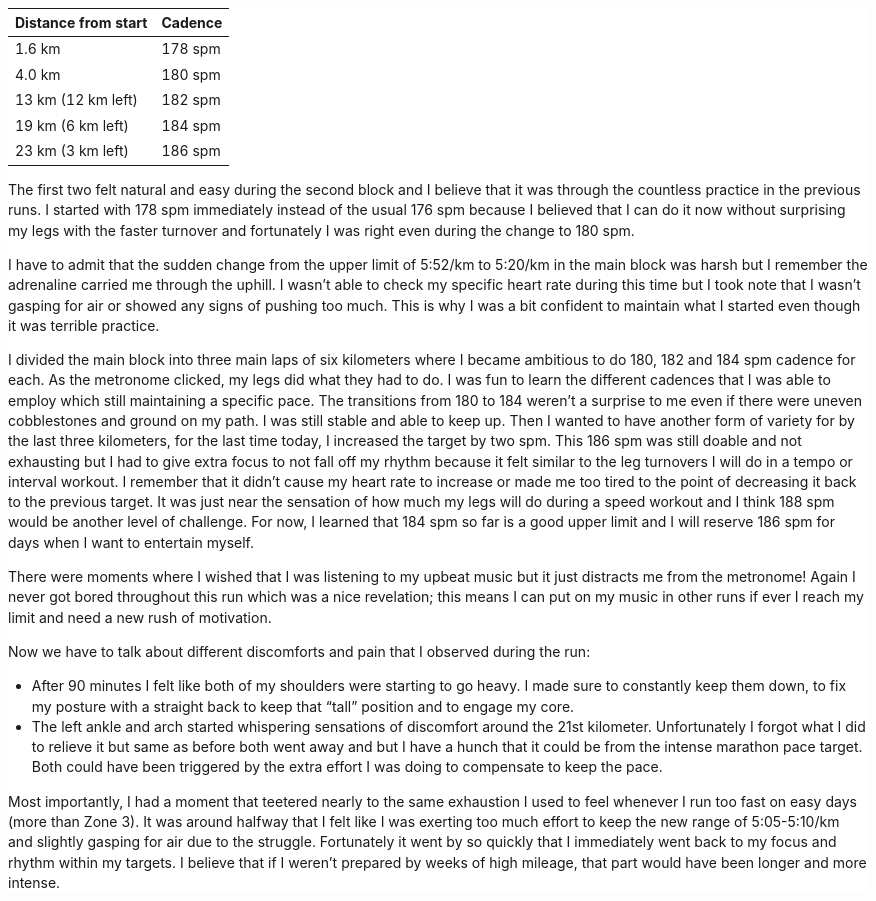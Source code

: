 | Distance from start | Cadence |
| --- | --- |
| 1.6 km | 178 spm |
| 4.0 km | 180 spm |
| 13 km (12 km left) | 182 spm |
| 19 km (6 km left)  | 184 spm |
| 23 km (3 km left) | 186 spm |

The first two felt natural and easy during the second block and I believe that it was through the countless practice in the previous runs. I started with 178 spm immediately instead of the usual 176 spm because I believed that I can do it now without surprising my legs with the faster turnover and fortunately I was right even during the change to 180 spm.

I have to admit that the sudden change from the upper limit of 5:52/km to 5:20/km in the main block was harsh but I remember the adrenaline carried me through the uphill. I wasn’t able to check my specific heart rate during this time but I took note that I wasn’t gasping for air or showed any signs of pushing too much. This is why I was a bit confident to maintain what I started even though it was terrible practice.

I divided the main block into three main laps of six kilometers where I became ambitious to do 180, 182 and 184 spm cadence for each. As the metronome clicked, my legs did what they had to do. I was fun to learn the different cadences that I was able to employ which still maintaining a specific pace. The transitions from 180 to 184 weren’t a surprise to me even if there were uneven cobblestones and ground on my path. I was still stable and able to keep up. Then I wanted to have another form of variety for by the last three kilometers, for the last time today, I increased the target by two spm. This 186 spm was still doable and not exhausting but I had to give extra focus to not fall off my rhythm because it felt similar to the leg turnovers I will do in a tempo or interval workout. I remember that it didn’t cause my heart rate to increase or made me too tired to the point of decreasing it back to the previous target. It was just near the sensation of how much my legs will do during a speed workout and I think 188 spm would be another level of challenge. For now, I learned that 184 spm so far is a good upper limit and I will reserve 186 spm for days when I want to entertain myself.

There were moments where I wished that I was listening to my upbeat music but it just distracts me from the metronome! Again I never got bored throughout this run which was a nice revelation; this means I can put on my music in other runs if ever I reach my limit and need a new rush of motivation.

Now we have to talk about different discomforts and pain that I observed during the run:

- After 90 minutes I felt like both of my shoulders were starting to go heavy. I made sure to constantly keep them down, to fix my posture with a straight back to keep that “tall” position and to engage my core.
- The left ankle and arch started whispering sensations of discomfort around the 21st kilometer. Unfortunately I forgot what I did to relieve it but same as before both went away and but I have a hunch that it could be from the intense marathon pace target. Both could have been triggered by the extra effort I was doing to compensate to keep the pace.

Most importantly, I had a moment that teetered nearly to the same exhaustion I used to feel whenever I run too fast on easy days (more than Zone 3). It was around halfway that I felt like I was exerting too much effort to keep the new range of 5:05-5:10/km and slightly gasping for air due to the struggle. Fortunately it went by so quickly that I immediately went back to my focus and rhythm within my targets. I believe that if I weren’t prepared by weeks of high mileage, that part would have been longer and more intense.
